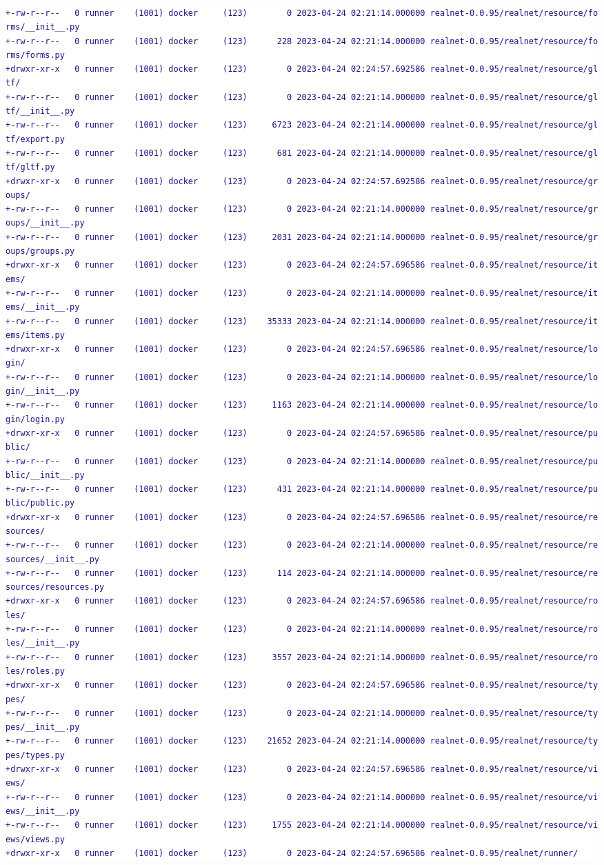 ```diff
+-rw-r--r--   0 runner    (1001) docker     (123)        0 2023-04-24 02:21:14.000000 realnet-0.0.95/realnet/resource/forms/__init__.py
+-rw-r--r--   0 runner    (1001) docker     (123)      228 2023-04-24 02:21:14.000000 realnet-0.0.95/realnet/resource/forms/forms.py
+drwxr-xr-x   0 runner    (1001) docker     (123)        0 2023-04-24 02:24:57.692586 realnet-0.0.95/realnet/resource/gltf/
+-rw-r--r--   0 runner    (1001) docker     (123)        0 2023-04-24 02:21:14.000000 realnet-0.0.95/realnet/resource/gltf/__init__.py
+-rw-r--r--   0 runner    (1001) docker     (123)     6723 2023-04-24 02:21:14.000000 realnet-0.0.95/realnet/resource/gltf/export.py
+-rw-r--r--   0 runner    (1001) docker     (123)      681 2023-04-24 02:21:14.000000 realnet-0.0.95/realnet/resource/gltf/gltf.py
+drwxr-xr-x   0 runner    (1001) docker     (123)        0 2023-04-24 02:24:57.692586 realnet-0.0.95/realnet/resource/groups/
+-rw-r--r--   0 runner    (1001) docker     (123)        0 2023-04-24 02:21:14.000000 realnet-0.0.95/realnet/resource/groups/__init__.py
+-rw-r--r--   0 runner    (1001) docker     (123)     2031 2023-04-24 02:21:14.000000 realnet-0.0.95/realnet/resource/groups/groups.py
+drwxr-xr-x   0 runner    (1001) docker     (123)        0 2023-04-24 02:24:57.696586 realnet-0.0.95/realnet/resource/items/
+-rw-r--r--   0 runner    (1001) docker     (123)        0 2023-04-24 02:21:14.000000 realnet-0.0.95/realnet/resource/items/__init__.py
+-rw-r--r--   0 runner    (1001) docker     (123)    35333 2023-04-24 02:21:14.000000 realnet-0.0.95/realnet/resource/items/items.py
+drwxr-xr-x   0 runner    (1001) docker     (123)        0 2023-04-24 02:24:57.696586 realnet-0.0.95/realnet/resource/login/
+-rw-r--r--   0 runner    (1001) docker     (123)        0 2023-04-24 02:21:14.000000 realnet-0.0.95/realnet/resource/login/__init__.py
+-rw-r--r--   0 runner    (1001) docker     (123)     1163 2023-04-24 02:21:14.000000 realnet-0.0.95/realnet/resource/login/login.py
+drwxr-xr-x   0 runner    (1001) docker     (123)        0 2023-04-24 02:24:57.696586 realnet-0.0.95/realnet/resource/public/
+-rw-r--r--   0 runner    (1001) docker     (123)        0 2023-04-24 02:21:14.000000 realnet-0.0.95/realnet/resource/public/__init__.py
+-rw-r--r--   0 runner    (1001) docker     (123)      431 2023-04-24 02:21:14.000000 realnet-0.0.95/realnet/resource/public/public.py
+drwxr-xr-x   0 runner    (1001) docker     (123)        0 2023-04-24 02:24:57.696586 realnet-0.0.95/realnet/resource/resources/
+-rw-r--r--   0 runner    (1001) docker     (123)        0 2023-04-24 02:21:14.000000 realnet-0.0.95/realnet/resource/resources/__init__.py
+-rw-r--r--   0 runner    (1001) docker     (123)      114 2023-04-24 02:21:14.000000 realnet-0.0.95/realnet/resource/resources/resources.py
+drwxr-xr-x   0 runner    (1001) docker     (123)        0 2023-04-24 02:24:57.696586 realnet-0.0.95/realnet/resource/roles/
+-rw-r--r--   0 runner    (1001) docker     (123)        0 2023-04-24 02:21:14.000000 realnet-0.0.95/realnet/resource/roles/__init__.py
+-rw-r--r--   0 runner    (1001) docker     (123)     3557 2023-04-24 02:21:14.000000 realnet-0.0.95/realnet/resource/roles/roles.py
+drwxr-xr-x   0 runner    (1001) docker     (123)        0 2023-04-24 02:24:57.696586 realnet-0.0.95/realnet/resource/types/
+-rw-r--r--   0 runner    (1001) docker     (123)        0 2023-04-24 02:21:14.000000 realnet-0.0.95/realnet/resource/types/__init__.py
+-rw-r--r--   0 runner    (1001) docker     (123)    21652 2023-04-24 02:21:14.000000 realnet-0.0.95/realnet/resource/types/types.py
+drwxr-xr-x   0 runner    (1001) docker     (123)        0 2023-04-24 02:24:57.696586 realnet-0.0.95/realnet/resource/views/
+-rw-r--r--   0 runner    (1001) docker     (123)        0 2023-04-24 02:21:14.000000 realnet-0.0.95/realnet/resource/views/__init__.py
+-rw-r--r--   0 runner    (1001) docker     (123)     1755 2023-04-24 02:21:14.000000 realnet-0.0.95/realnet/resource/views/views.py
+drwxr-xr-x   0 runner    (1001) docker     (123)        0 2023-04-24 02:24:57.696586 realnet-0.0.95/realnet/runner/
```